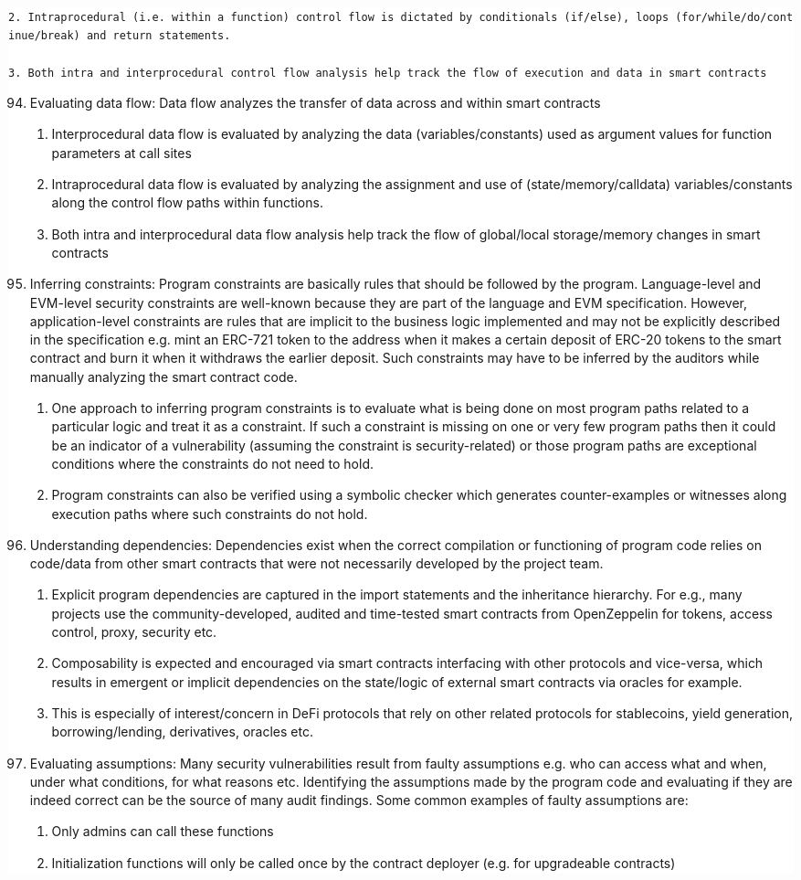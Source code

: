     2. Intraprocedural (i.e. within a function) control flow is dictated by conditionals (if/else), loops (for/while/do/continue/break) and return statements.
        
    3. Both intra and interprocedural control flow analysis help track the flow of execution and data in smart contracts
        
94. Evaluating data flow: Data flow analyzes the transfer of data across and within smart contracts
    1. Interprocedural data flow is evaluated by analyzing the data (variables/constants) used as argument values for function parameters at call sites
        
    2. Intraprocedural data flow is evaluated by analyzing the assignment and use of (state/memory/calldata) variables/constants along the control flow paths within functions.
        
    3. Both intra and interprocedural data flow analysis help track the flow of global/local storage/memory changes in smart contracts
        
95. Inferring constraints: Program constraints are basically rules that should be followed by the program. Language-level and EVM-level security constraints are well-known because they are part of the language and EVM specification. However, application-level constraints are rules that are implicit to the business logic implemented and may not be explicitly described in the specification e.g. mint an ERC-721 token to the address when it makes a certain deposit of ERC-20 tokens to the smart contract and burn it when it withdraws the earlier deposit. Such constraints may have to be inferred by the auditors while manually analyzing the smart contract code.
    
    1. One approach to inferring program constraints is to evaluate what is being done on most program paths related to a particular logic and treat it as a constraint. If such a constraint is missing on one or very few program paths then it could be an indicator of a vulnerability (assuming the constraint is security-related) or those program paths are exceptional conditions where the constraints do not need to hold.
        
    2. Program constraints can also be verified using a symbolic checker which generates counter-examples or witnesses along execution paths where such constraints do not hold.
        
96. Understanding dependencies: Dependencies exist when the correct compilation or functioning of program code relies on code/data from other smart contracts that were not necessarily developed by the project team.
    
    1. Explicit program dependencies are captured in the import statements and the inheritance hierarchy. For e.g., many projects use the community-developed, audited and time-tested smart contracts from OpenZeppelin for tokens, access control, proxy, security etc.
        
    2. Composability is expected and encouraged via smart contracts interfacing with other protocols and vice-versa, which results in emergent or implicit dependencies on the state/logic of external smart contracts via oracles for example.
        
    3. This is especially of interest/concern in DeFi protocols that rely on other related protocols for stablecoins, yield generation, borrowing/lending, derivatives, oracles etc.
        
97. Evaluating assumptions: Many security vulnerabilities result from faulty assumptions e.g. who can access what and when, under what conditions, for what reasons etc. Identifying the assumptions made by the program code and evaluating if they are indeed correct can be the source of many audit findings. Some common examples of faulty assumptions are:
    1. Only admins can call these functions
        
    2. Initialization functions will only be called once by the contract deployer (e.g. for upgradeable contracts)
        